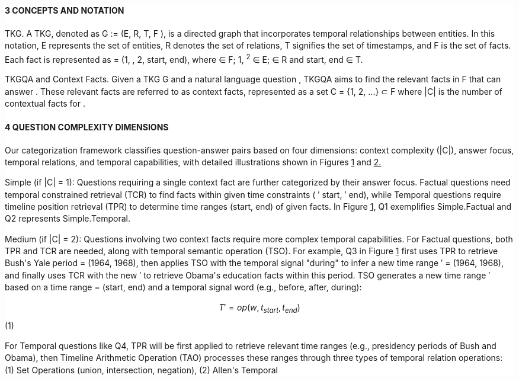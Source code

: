 #### 3 CONCEPTS AND NOTATION

TKG. A TKG, denoted as G := (E, R, T, F ), is a directed graph that incorporates temporal relationships between entities. In this notation, E represents the set of entities, R denotes the set of relations, T signifies the set of timestamps, and F is the set of facts. Each fact is represented as = (1, , 2, start, end), where ∈ F; 1, <sup>2</sup> ∈ E; ∈ R and start, end ∈ T.

TKGQA and Context Facts. Given a TKG G and a natural language question , TKGQA aims to find the relevant facts in F that can answer . These relevant facts are referred to as context facts, represented as a set C = {1, 2, ...} ⊂ F where |C| is the number of contextual facts for .

#### 4 QUESTION COMPLEXITY DIMENSIONS

Our categorization framework classifies question-answer pairs based on four dimensions: context complexity (|C|), answer focus, temporal relations, and temporal capabilities, with detailed illustrations shown in Figures [1](#page-1-0) and [2.](#page-2-0)

Simple (if |C| = 1): Questions requiring a single context fact are further categorized by their answer focus. Factual questions need temporal constrained retrieval (TCR) to find facts within given time constraints ( ′ start, ′ end), while Temporal questions require timeline position retrieval (TPR) to determine time ranges (start, end) of given facts. In Figure [1,](#page-1-0) Q1 exemplifies Simple.Factual and Q2 represents Simple.Temporal.

Medium (if |C| = 2): Questions involving two context facts require more complex temporal capabilities. For Factual questions, both TPR and TCR are needed, along with temporal semantic operation (TSO). For example, Q3 in Figure [1](#page-1-0) first uses TPR to retrieve Bush's Yale period = (1964, 1968), then applies TSO with the temporal signal "during" to infer a new time range ′ = (1964, 1968), and finally uses TCR with the new ′ to retrieve Obama's education facts within this period. TSO generates a new time range ′ based on a time range = (start, end) and a temporal signal word (e.g., before, after, during):

$$
T' = op(w, t_{start}, t_{end})
$$
 (1)

For Temporal questions like Q4, TPR will be first applied to retrieve relevant time ranges (e.g., presidency periods of Bush and Obama), then Timeline Arithmetic Operation (TAO) processes these ranges through three types of temporal relation operations: (1) Set Operations (union, intersection, negation), (2) Allen's Temporal
